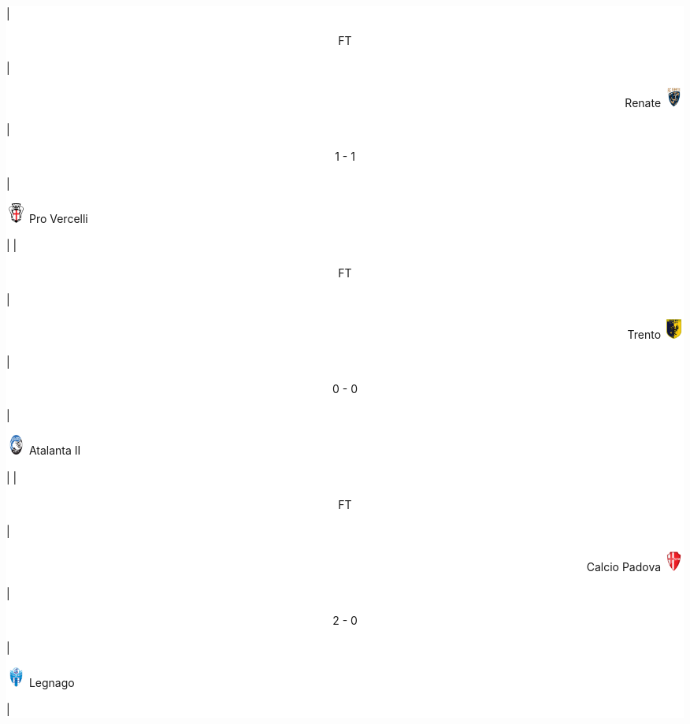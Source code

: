 | <p align="center">FT</p> | <p align="right">Renate <img src="/static/logos/AC Renate.png" height="25px"></p> | <p align="center">1 - 1</p> | <p align="left"><img src="/static/logos/FC Pro Vercelli Calcio.png" height="25px"> Pro Vercelli</p> |
| <p align="center">FT</p> | <p align="right">Trento <img src="/static/logos/AC Trento.png" height="25px"></p> | <p align="center">0 - 0</p> | <p align="left"><img src="/static/logos/Atalanta Bergamasca Calcio U23 (Atalanta II).png" height="25px"> Atalanta II</p> |
| <p align="center">FT</p> | <p align="right">Calcio Padova <img src="/static/logos/Calcio Padova Spa.png" height="25px"></p> | <p align="center">2 - 0</p> | <p align="left"><img src="/static/logos/AC Legnago Salus.png" height="25px"> Legnago</p> |